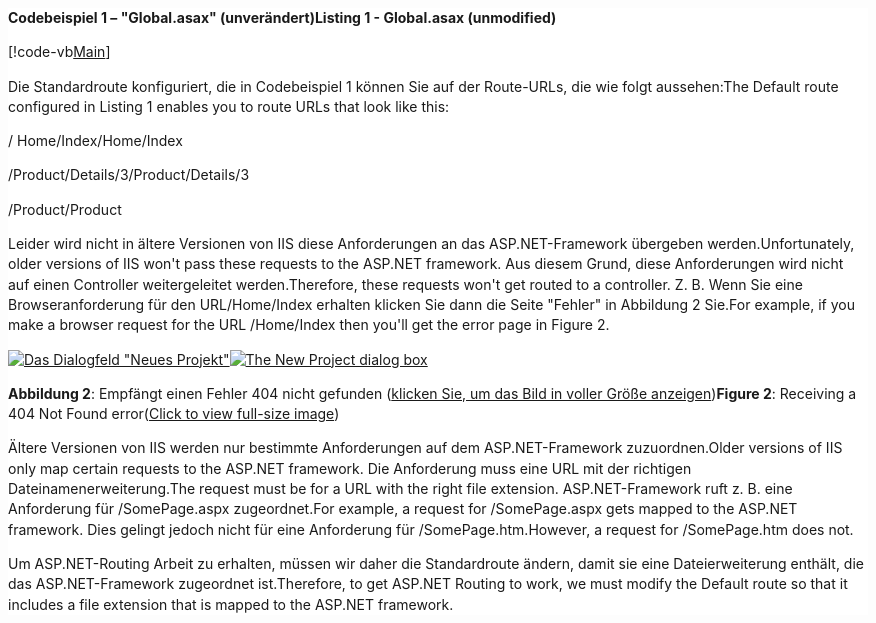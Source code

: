 <span data-ttu-id="6d0f5-165">**Codebeispiel 1 – "Global.asax" (unverändert)**</span><span class="sxs-lookup"><span data-stu-id="6d0f5-165">**Listing 1 - Global.asax (unmodified)**</span></span>

[!code-vb[Main](using-asp-net-mvc-with-different-versions-of-iis-vb/samples/sample1.vb)]

<span data-ttu-id="6d0f5-166">Die Standardroute konfiguriert, die in Codebeispiel 1 können Sie auf der Route-URLs, die wie folgt aussehen:</span><span class="sxs-lookup"><span data-stu-id="6d0f5-166">The Default route configured in Listing 1 enables you to route URLs that look like this:</span></span>

<span data-ttu-id="6d0f5-167">/ Home/Index</span><span class="sxs-lookup"><span data-stu-id="6d0f5-167">/Home/Index</span></span>

<span data-ttu-id="6d0f5-168">/Product/Details/3</span><span class="sxs-lookup"><span data-stu-id="6d0f5-168">/Product/Details/3</span></span>

<span data-ttu-id="6d0f5-169">/Product</span><span class="sxs-lookup"><span data-stu-id="6d0f5-169">/Product</span></span>

<span data-ttu-id="6d0f5-170">Leider wird nicht in ältere Versionen von IIS diese Anforderungen an das ASP.NET-Framework übergeben werden.</span><span class="sxs-lookup"><span data-stu-id="6d0f5-170">Unfortunately, older versions of IIS won't pass these requests to the ASP.NET framework.</span></span> <span data-ttu-id="6d0f5-171">Aus diesem Grund, diese Anforderungen wird nicht auf einen Controller weitergeleitet werden.</span><span class="sxs-lookup"><span data-stu-id="6d0f5-171">Therefore, these requests won't get routed to a controller.</span></span> <span data-ttu-id="6d0f5-172">Z. B. Wenn Sie eine Browseranforderung für den URL/Home/Index erhalten klicken Sie dann die Seite "Fehler" in Abbildung 2 Sie.</span><span class="sxs-lookup"><span data-stu-id="6d0f5-172">For example, if you make a browser request for the URL /Home/Index then you'll get the error page in Figure 2.</span></span>


<span data-ttu-id="6d0f5-173">[![Das Dialogfeld "Neues Projekt"](using-asp-net-mvc-with-different-versions-of-iis-vb/_static/image2.jpg)](using-asp-net-mvc-with-different-versions-of-iis-vb/_static/image3.png)</span><span class="sxs-lookup"><span data-stu-id="6d0f5-173">[![The New Project dialog box](using-asp-net-mvc-with-different-versions-of-iis-vb/_static/image2.jpg)](using-asp-net-mvc-with-different-versions-of-iis-vb/_static/image3.png)</span></span>

<span data-ttu-id="6d0f5-174">**Abbildung 2**: Empfängt einen Fehler 404 nicht gefunden ([klicken Sie, um das Bild in voller Größe anzeigen](using-asp-net-mvc-with-different-versions-of-iis-vb/_static/image4.png))</span><span class="sxs-lookup"><span data-stu-id="6d0f5-174">**Figure 2**: Receiving a 404 Not Found error([Click to view full-size image](using-asp-net-mvc-with-different-versions-of-iis-vb/_static/image4.png))</span></span>


<span data-ttu-id="6d0f5-175">Ältere Versionen von IIS werden nur bestimmte Anforderungen auf dem ASP.NET-Framework zuzuordnen.</span><span class="sxs-lookup"><span data-stu-id="6d0f5-175">Older versions of IIS only map certain requests to the ASP.NET framework.</span></span> <span data-ttu-id="6d0f5-176">Die Anforderung muss eine URL mit der richtigen Dateinamenerweiterung.</span><span class="sxs-lookup"><span data-stu-id="6d0f5-176">The request must be for a URL with the right file extension.</span></span> <span data-ttu-id="6d0f5-177">ASP.NET-Framework ruft z. B. eine Anforderung für /SomePage.aspx zugeordnet.</span><span class="sxs-lookup"><span data-stu-id="6d0f5-177">For example, a request for /SomePage.aspx gets mapped to the ASP.NET framework.</span></span> <span data-ttu-id="6d0f5-178">Dies gelingt jedoch nicht für eine Anforderung für /SomePage.htm.</span><span class="sxs-lookup"><span data-stu-id="6d0f5-178">However, a request for /SomePage.htm does not.</span></span>

<span data-ttu-id="6d0f5-179">Um ASP.NET-Routing Arbeit zu erhalten, müssen wir daher die Standardroute ändern, damit sie eine Dateierweiterung enthält, die das ASP.NET-Framework zugeordnet ist.</span><span class="sxs-lookup"><span data-stu-id="6d0f5-179">Therefore, to get ASP.NET Routing to work, we must modify the Default route so that it includes a file extension that is mapped to the ASP.NET framework.</span></span>

